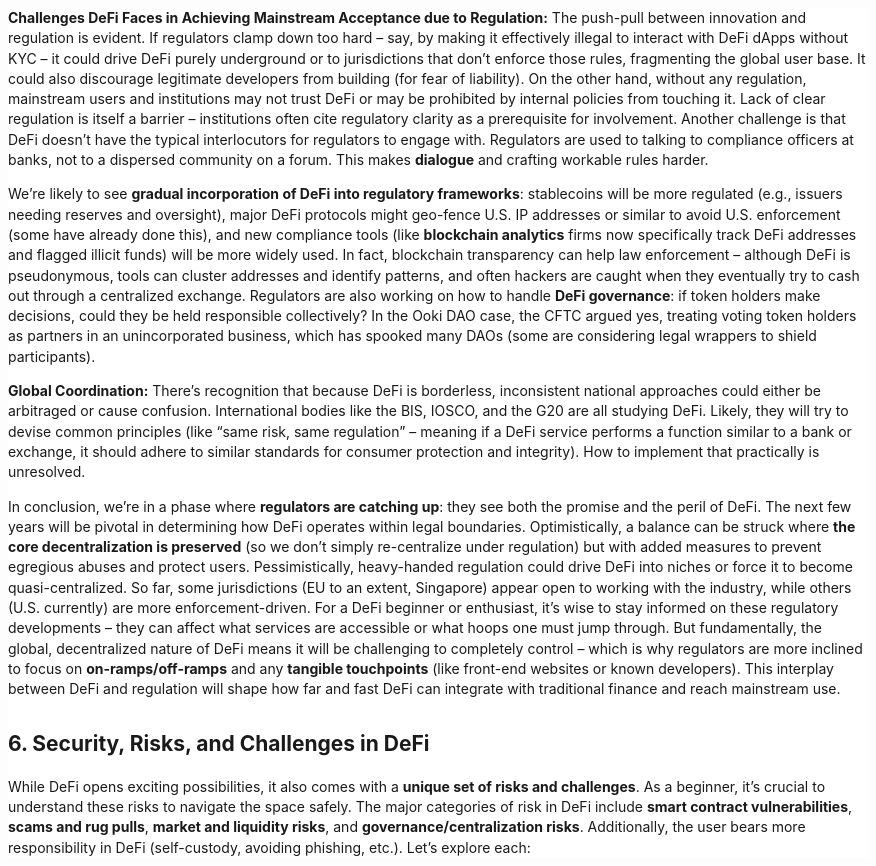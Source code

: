 **Challenges DeFi Faces in Achieving Mainstream Acceptance due to Regulation:** The push-pull between innovation and regulation is evident. If regulators clamp down too hard – say, by making it effectively illegal to interact with DeFi dApps without KYC – it could drive DeFi purely underground or to jurisdictions that don’t enforce those rules, fragmenting the global user base. It could also discourage legitimate developers from building (for fear of liability). On the other hand, without any regulation, mainstream users and institutions may not trust DeFi or may be prohibited by internal policies from touching it. Lack of clear regulation is itself a barrier – institutions often cite regulatory clarity as a prerequisite for involvement. Another challenge is that DeFi doesn’t have the typical interlocutors for regulators to engage with. Regulators are used to talking to compliance officers at banks, not to a dispersed community on a forum. This makes **dialogue** and crafting workable rules harder. 

We’re likely to see **gradual incorporation of DeFi into regulatory frameworks**: stablecoins will be more regulated (e.g., issuers needing reserves and oversight), major DeFi protocols might geo-fence U.S. IP addresses or similar to avoid U.S. enforcement (some have already done this), and new compliance tools (like **blockchain analytics** firms now specifically track DeFi addresses and flagged illicit funds) will be more widely used. In fact, blockchain transparency can help law enforcement – although DeFi is pseudonymous, tools can cluster addresses and identify patterns, and often hackers are caught when they eventually try to cash out through a centralized exchange. Regulators are also working on how to handle **DeFi governance**: if token holders make decisions, could they be held responsible collectively? In the Ooki DAO case, the CFTC argued yes, treating voting token holders as partners in an unincorporated business, which has spooked many DAOs (some are considering legal wrappers to shield participants).

**Global Coordination:** There’s recognition that because DeFi is borderless, inconsistent national approaches could either be arbitraged or cause confusion. International bodies like the BIS, IOSCO, and the G20 are all studying DeFi. Likely, they will try to devise common principles (like “same risk, same regulation” – meaning if a DeFi service performs a function similar to a bank or exchange, it should adhere to similar standards for consumer protection and integrity). How to implement that practically is unresolved.

In conclusion, we’re in a phase where **regulators are catching up**: they see both the promise and the peril of DeFi. The next few years will be pivotal in determining how DeFi operates within legal boundaries. Optimistically, a balance can be struck where **the core decentralization is preserved** (so we don’t simply re-centralize under regulation) but with added measures to prevent egregious abuses and protect users. Pessimistically, heavy-handed regulation could drive DeFi into niches or force it to become quasi-centralized. So far, some jurisdictions (EU to an extent, Singapore) appear open to working with the industry, while others (U.S. currently) are more enforcement-driven. For a DeFi beginner or enthusiast, it’s wise to stay informed on these regulatory developments – they can affect what services are accessible or what hoops one must jump through. But fundamentally, the global, decentralized nature of DeFi means it will be challenging to completely control – which is why regulators are more inclined to focus on **on-ramps/off-ramps** and any **tangible touchpoints** (like front-end websites or known developers). This interplay between DeFi and regulation will shape how far and fast DeFi can integrate with traditional finance and reach mainstream use.

## 6. Security, Risks, and Challenges in DeFi  
While DeFi opens exciting possibilities, it also comes with a **unique set of risks and challenges**. As a beginner, it’s crucial to understand these risks to navigate the space safely. The major categories of risk in DeFi include **smart contract vulnerabilities**, **scams and rug pulls**, **market and liquidity risks**, and **governance/centralization risks**. Additionally, the user bears more responsibility in DeFi (self-custody, avoiding phishing, etc.). Let’s explore each:
